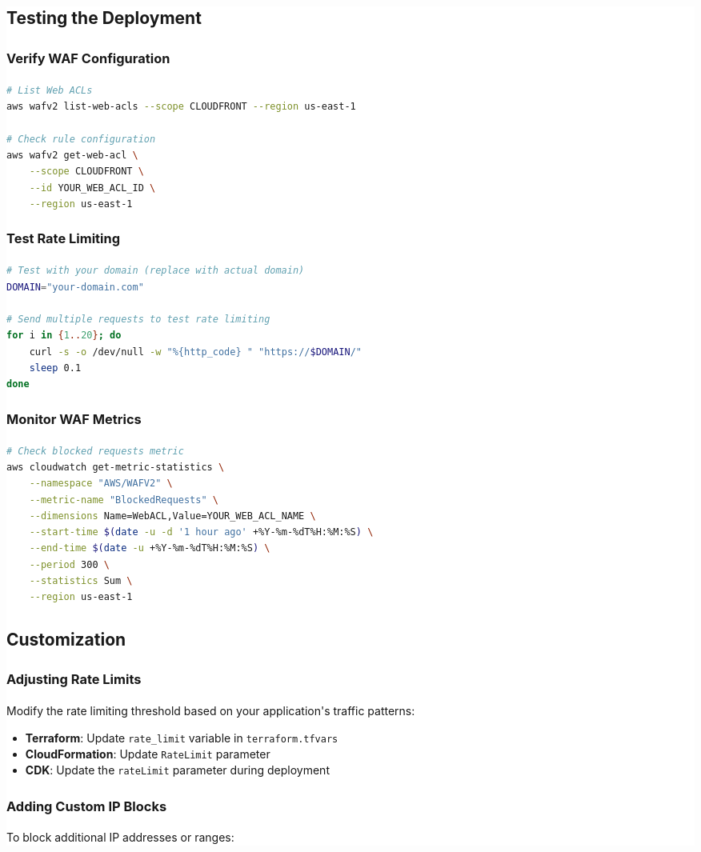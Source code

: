 ## Testing the Deployment

### Verify WAF Configuration
```bash
# List Web ACLs
aws wafv2 list-web-acls --scope CLOUDFRONT --region us-east-1

# Check rule configuration
aws wafv2 get-web-acl \
    --scope CLOUDFRONT \
    --id YOUR_WEB_ACL_ID \
    --region us-east-1
```

### Test Rate Limiting
```bash
# Test with your domain (replace with actual domain)
DOMAIN="your-domain.com"

# Send multiple requests to test rate limiting
for i in {1..20}; do
    curl -s -o /dev/null -w "%{http_code} " "https://$DOMAIN/"
    sleep 0.1
done
```

### Monitor WAF Metrics
```bash
# Check blocked requests metric
aws cloudwatch get-metric-statistics \
    --namespace "AWS/WAFV2" \
    --metric-name "BlockedRequests" \
    --dimensions Name=WebACL,Value=YOUR_WEB_ACL_NAME \
    --start-time $(date -u -d '1 hour ago' +%Y-%m-%dT%H:%M:%S) \
    --end-time $(date -u +%Y-%m-%dT%H:%M:%S) \
    --period 300 \
    --statistics Sum \
    --region us-east-1
```

## Customization

### Adjusting Rate Limits
Modify the rate limiting threshold based on your application's traffic patterns:

- **Terraform**: Update `rate_limit` variable in `terraform.tfvars`
- **CloudFormation**: Update `RateLimit` parameter
- **CDK**: Update the `rateLimit` parameter during deployment

### Adding Custom IP Blocks
To block additional IP addresses or ranges:
